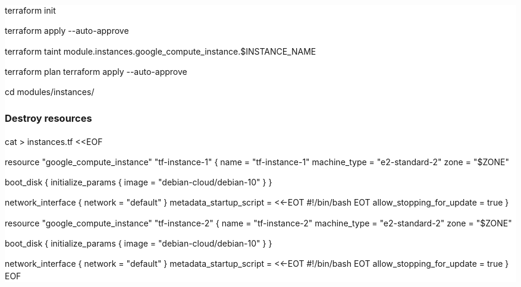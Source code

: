 terraform init

terraform apply --auto-approve


terraform taint module.instances.google_compute_instance.$INSTANCE_NAME

terraform plan
terraform apply --auto-approve

cd modules/instances/

### Destroy resources 

cat > instances.tf <<EOF

resource "google_compute_instance" "tf-instance-1" {
  name         = "tf-instance-1"
  machine_type = "e2-standard-2"
  zone         = "$ZONE"

  boot_disk {
    initialize_params {
      image = "debian-cloud/debian-10"
    }
  }

  network_interface {
 network = "default"
  }
  metadata_startup_script = <<-EOT
        #!/bin/bash
    EOT
  allow_stopping_for_update = true
}

resource "google_compute_instance" "tf-instance-2" {
  name         = "tf-instance-2"
  machine_type = "e2-standard-2"
  zone         = "$ZONE"

  boot_disk {
    initialize_params {
      image = "debian-cloud/debian-10"
    }
  }

  network_interface {
 network = "default"
  }
  metadata_startup_script = <<-EOT
        #!/bin/bash
    EOT
  allow_stopping_for_update = true
}
EOF
